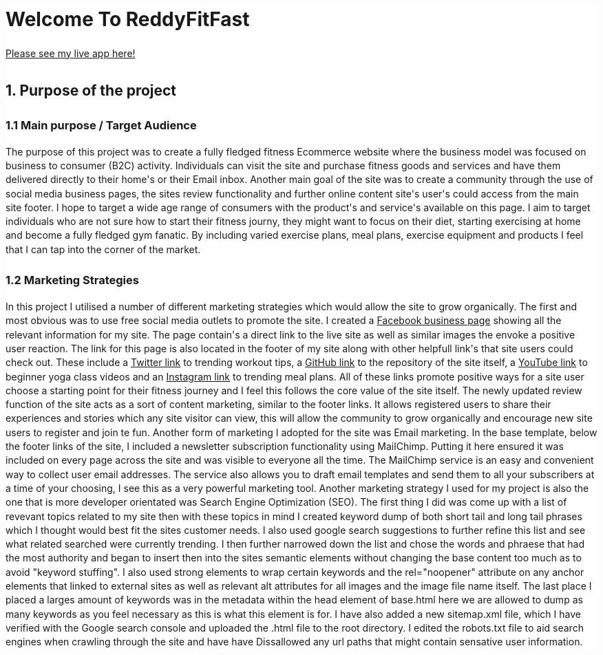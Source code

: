 <div id="top"></div>

# Welcome To Reddy<strong>Fit</strong>Fast

[Please see my live app here!](https://reddy-fit-fast.herokuapp.com/)


## 1. Purpose of the project

### 1.1 Main purpose / Target Audience

The purpose of this project was to create a fully fledged fitness Ecommerce website where the business model was focused on business to consumer (B2C) activity. Individuals can visit the site and purchase fitness goods and services and have them delivered directly to their home's or their Email inbox. Another main goal of the site was to create a community through the use of social media business pages, the sites review functionality and further online content site's user's could access from the main site footer. I hope to target a wide age range of consumers with the product's and service's available on this page. I aim to target individuals who are not sure how to start their fitness journy, they might want to focus on their diet, starting exercising at home and become a fully fledged gym fanatic. By including varied exercise plans, meal plans, exercise equipment and products I feel that I can tap into the corner of the market.

### 1.2 Marketing Strategies

In this project I utilised a number of different marketing strategies which would allow the site to grow organically. The first and most obvious was to use free social media outlets to promote the site. I created a [Facebook business page](https://www.facebook.com/reddyfitfast/) showing all the relevant information for my site. The page contain's a direct link to the live site as well as similar images the envoke a positive user reaction. The link for this page is also located in the footer of my site along with other helpfull link's that site users could check out. These include a [Twitter link](https://twitter.com/search?q=workout%20tips&src=typed_query) to trending workout tips, a [GitHub link](https://github.com/MarkReddy87/ReddyFitFast) to the repository of the site itself, a [YouTube link](https://www.youtube.com/results?search_query=beginner+yoga) to beginner yoga class videos and an [Instagram link](https://www.instagram.com/explore/search/keyword/?q=meal%20plan) to trending meal plans. All of these links promote positive ways for a site user choose a starting point for their fitness journey and I feel this follows the core value of the site itself. The newly updated review function of the site acts as a sort of content marketing, similar to the footer links. It allows registered users to share their experiences and stories which any site visitor can view, this will allow the community to grow organically and encourage new site users to register and join te fun. 
Another form of marketing I adopted for the site was Email marketing. In the base template, below the footer links of the site, I included a newsletter subscription functionality using MailChimp. Putting it here ensured it was included on every page across the site and was visible to everyone all the time. The MailChimp service is an easy and convenient way to collect user email addresses. The service also allows you to draft email templates and send them to all your subscribers at a time of your choosing, I see this as a very powerful marketing tool. 
Another marketing strategy I used for my project is also the one that is more developer orientated was Search Engine Optimization (SEO). The first thing I did was come up with a list of revevant topics related to my site then with these topics in mind I created keyword dump of both short tail and long tail phrases which I thought would best fit the sites customer needs. I also used google search suggestions to further refine this list and see what related searched were currently trending. I then further narrowed down the list and chose the words and phraese that had the most authority and began to insert then into the sites semantic elements without changing the base content too much as to avoid "keyword stuffing". I  also used strong elements to wrap certain keywords and the rel="noopener" attribute on any anchor elements that linked to external sites as well as relevant alt attributes for all images and the image file name itself. The last place I placed a larges amount of keywords was in the metadata within the head element of base.html here we are allowed to dump as many keywords as you feel necessary as this is what this element is for.
I have also added a new sitemap.xml file, which I have verified with the Google search console and uploaded the .html file to the root directory. I edited the robots.txt file to aid search engines when crawling through the site and have have Dissallowed any url paths that might contain sensative user information.
